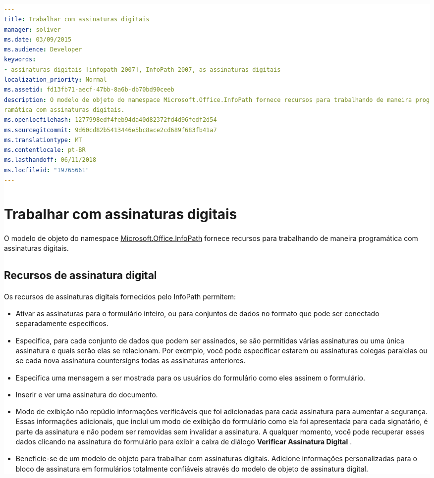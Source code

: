 ```yaml
---
title: Trabalhar com assinaturas digitais
manager: soliver
ms.date: 03/09/2015
ms.audience: Developer
keywords:
- assinaturas digitais [infopath 2007], InfoPath 2007, as assinaturas digitais
localization_priority: Normal
ms.assetid: fd13fb71-aecf-47bb-8a6b-db70bd90ceeb
description: O modelo de objeto do namespace Microsoft.Office.InfoPath fornece recursos para trabalhando de maneira programática com assinaturas digitais.
ms.openlocfilehash: 1277998edf4feb94da40d82372fd4d96fedf2d54
ms.sourcegitcommit: 9d60cd82b5413446e5bc8ace2cd689f683fb41a7
ms.translationtype: MT
ms.contentlocale: pt-BR
ms.lasthandoff: 06/11/2018
ms.locfileid: "19765661"
---
```

# <a name="work-with-digital-signatures"></a>Trabalhar com assinaturas digitais

O modelo de objeto do namespace [Microsoft.Office.InfoPath](https://msdn.microsoft.com/library/Microsoft.Office.InfoPath.aspx) fornece recursos para trabalhando de maneira programática com assinaturas digitais. 
  
## <a name="digital-signature-features"></a>Recursos de assinatura digital

Os recursos de assinaturas digitais fornecidos pelo InfoPath permitem: 
  
- Ativar as assinaturas para o formulário inteiro, ou para conjuntos de dados no formato que pode ser conectado separadamente específicos.
    
- Especifica, para cada conjunto de dados que podem ser assinados, se são permitidas várias assinaturas ou uma única assinatura e quais serão elas se relacionam. Por exemplo, você pode especificar estarem ou assinaturas colegas paralelas ou se cada nova assinatura countersigns todas as assinaturas anteriores.
    
- Especifica uma mensagem a ser mostrada para os usuários do formulário como eles assinem o formulário.
    
- Inserir e ver uma assinatura do documento. 
    
- Modo de exibição não repúdio informações verificáveis que foi adicionadas para cada assinatura para aumentar a segurança. Essas informações adicionais, que inclui um modo de exibição do formulário como ela foi apresentada para cada signatário, é parte da assinatura e não podem ser removidas sem invalidar a assinatura. A qualquer momento, você pode recuperar esses dados clicando na assinatura do formulário para exibir a caixa de diálogo **Verificar Assinatura Digital** . 
    
- Beneficie-se de um modelo de objeto para trabalhar com assinaturas digitais. Adicione informações personalizadas para o bloco de assinatura em formulários totalmente confiáveis através do modelo de objeto de assinatura digital. 
    